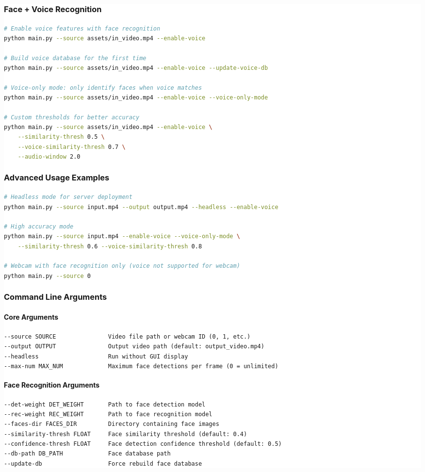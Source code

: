 ### Face + Voice Recognition

```bash
# Enable voice features with face recognition
python main.py --source assets/in_video.mp4 --enable-voice

# Build voice database for the first time
python main.py --source assets/in_video.mp4 --enable-voice --update-voice-db

# Voice-only mode: only identify faces when voice matches
python main.py --source assets/in_video.mp4 --enable-voice --voice-only-mode

# Custom thresholds for better accuracy
python main.py --source assets/in_video.mp4 --enable-voice \
    --similarity-thresh 0.5 \
    --voice-similarity-thresh 0.7 \
    --audio-window 2.0
```

### Advanced Usage Examples

```bash
# Headless mode for server deployment
python main.py --source input.mp4 --output output.mp4 --headless --enable-voice

# High accuracy mode
python main.py --source input.mp4 --enable-voice --voice-only-mode \
    --similarity-thresh 0.6 --voice-similarity-thresh 0.8

# Webcam with face recognition only (voice not supported for webcam)
python main.py --source 0
```

### Command Line Arguments

#### Core Arguments
```
--source SOURCE               Video file path or webcam ID (0, 1, etc.)
--output OUTPUT               Output video path (default: output_video.mp4)
--headless                    Run without GUI display
--max-num MAX_NUM             Maximum face detections per frame (0 = unlimited)
```

#### Face Recognition Arguments
```
--det-weight DET_WEIGHT       Path to face detection model
--rec-weight REC_WEIGHT       Path to face recognition model
--faces-dir FACES_DIR         Directory containing face images
--similarity-thresh FLOAT     Face similarity threshold (default: 0.4)
--confidence-thresh FLOAT     Face detection confidence threshold (default: 0.5)
--db-path DB_PATH             Face database path
--update-db                   Force rebuild face database
```
